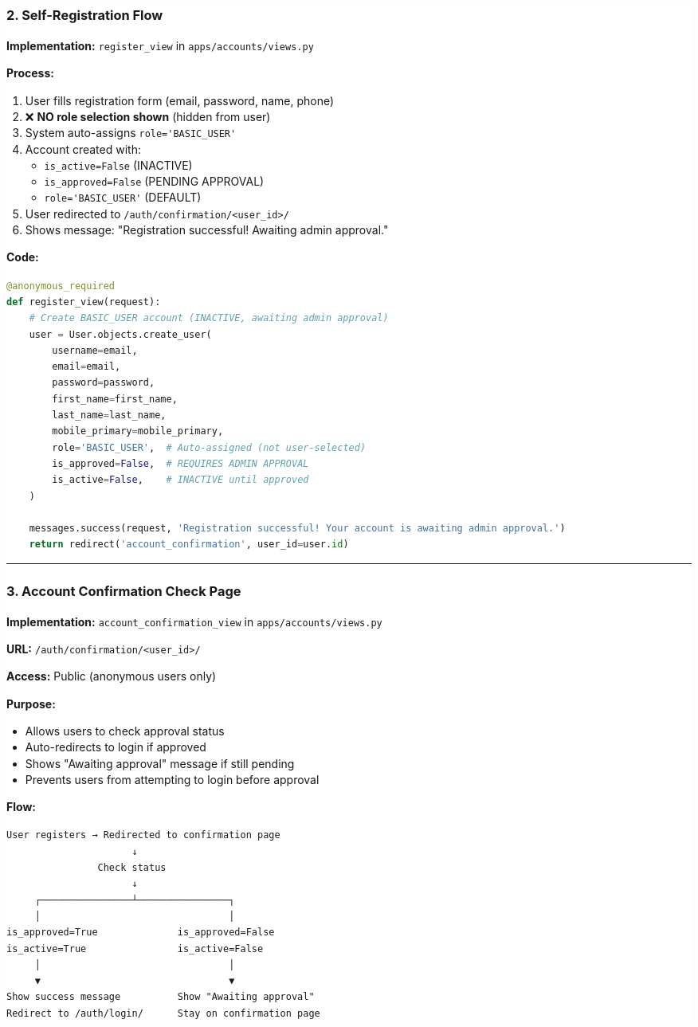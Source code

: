 
### 2. Self-Registration Flow

**Implementation:** `register_view` in `apps/accounts/views.py`

**Process:**
1. User fills registration form (email, password, name, phone)
2. ❌ **NO role selection shown** (hidden from user)
3. System auto-assigns `role='BASIC_USER'`
4. Account created with:
   - `is_active=False` (INACTIVE)
   - `is_approved=False` (PENDING APPROVAL)
   - `role='BASIC_USER'` (DEFAULT)
5. User redirected to `/auth/confirmation/<user_id>/`
6. Shows message: "Registration successful! Awaiting admin approval."

**Code:**
```python
@anonymous_required
def register_view(request):
    # Create BASIC_USER account (INACTIVE, awaiting admin approval)
    user = User.objects.create_user(
        username=email,
        email=email,
        password=password,
        first_name=first_name,
        last_name=last_name,
        mobile_primary=mobile_primary,
        role='BASIC_USER',  # Auto-assigned (not user-selected)
        is_approved=False,  # REQUIRES ADMIN APPROVAL
        is_active=False,    # INACTIVE until approved
    )
    
    messages.success(request, 'Registration successful! Your account is awaiting admin approval.')
    return redirect('account_confirmation', user_id=user.id)
```

---

### 3. Account Confirmation Check Page

**Implementation:** `account_confirmation_view` in `apps/accounts/views.py`

**URL:** `/auth/confirmation/<user_id>/`

**Access:** Public (anonymous users only)

**Purpose:**
- Allows users to check approval status
- Auto-redirects to login if approved
- Shows "Awaiting approval" message if still pending
- Prevents users from attempting to login before approval

**Flow:**
```
User registers → Redirected to confirmation page
                      ↓
                Check status
                      ↓
     ┌────────────────┴────────────────┐
     │                                 │
is_approved=True              is_approved=False
is_active=True                is_active=False
     │                                 │
     ▼                                 ▼
Show success message          Show "Awaiting approval"
Redirect to /auth/login/      Stay on confirmation page
```